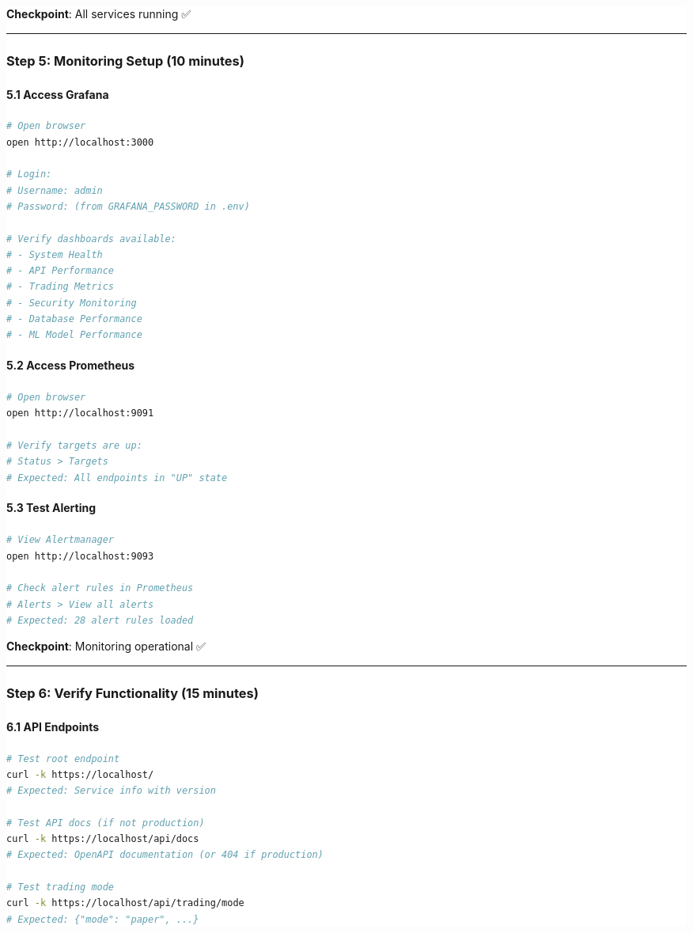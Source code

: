 **Checkpoint**: All services running ✅

---

### Step 5: Monitoring Setup (10 minutes)

#### 5.1 Access Grafana
```bash
# Open browser
open http://localhost:3000

# Login:
# Username: admin
# Password: (from GRAFANA_PASSWORD in .env)

# Verify dashboards available:
# - System Health
# - API Performance
# - Trading Metrics
# - Security Monitoring
# - Database Performance
# - ML Model Performance
```

#### 5.2 Access Prometheus
```bash
# Open browser
open http://localhost:9091

# Verify targets are up:
# Status > Targets
# Expected: All endpoints in "UP" state
```

#### 5.3 Test Alerting
```bash
# View Alertmanager
open http://localhost:9093

# Check alert rules in Prometheus
# Alerts > View all alerts
# Expected: 28 alert rules loaded
```

**Checkpoint**: Monitoring operational ✅

---

### Step 6: Verify Functionality (15 minutes)

#### 6.1 API Endpoints
```bash
# Test root endpoint
curl -k https://localhost/
# Expected: Service info with version

# Test API docs (if not production)
curl -k https://localhost/api/docs
# Expected: OpenAPI documentation (or 404 if production)

# Test trading mode
curl -k https://localhost/api/trading/mode
# Expected: {"mode": "paper", ...}
```
